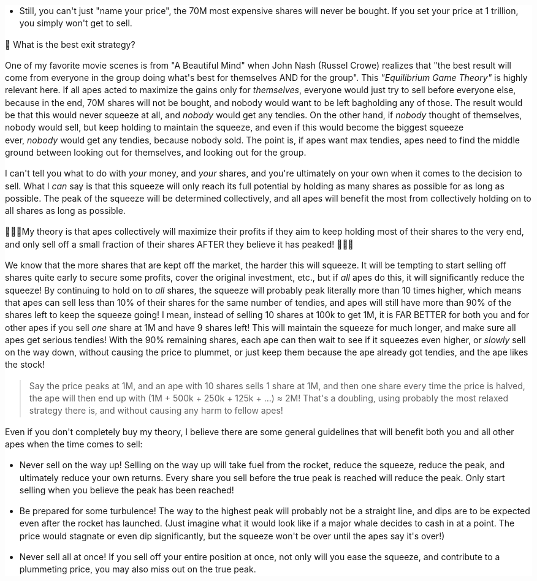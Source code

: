 -   Still, you can't just "name your price", the 70M most expensive shares will never be bought. If you set your price at 1 trillion, you simply won't get to sell.

🚀 What is the best exit strategy?

One of my favorite movie scenes is from "A Beautiful Mind" when John Nash (Russel Crowe) realizes that "the best result will come from everyone in the group doing what's best for themselves AND for the group". This *"Equilibrium Game Theory"* is highly relevant here. If all apes acted to maximize the gains only for *themselves*, everyone would just try to sell before everyone else, because in the end, 70M shares will not be bought, and nobody would want to be left bagholding any of those. The result would be that this would never squeeze at all, and *nobody* would get any tendies. On the other hand, if *nobody* thought of themselves, nobody would sell, but keep holding to maintain the squeeze, and even if this would become the biggest squeeze ever, *nobody* would get any tendies, because nobody sold. The point is, if apes want max tendies, apes need to find the middle ground between looking out for themselves, and looking out for the group.

I can't tell you what to do with *your* money, and *your* shares, and you're ultimately on your own when it comes to the decision to sell. What I *can* say is that this squeeze will only reach its full potential by holding as many shares as possible for as long as possible. The peak of the squeeze will be determined collectively, and all apes will benefit the most from collectively holding on to all shares as long as possible.

💎💎💎My theory is that apes collectively will maximize their profits if they aim to keep holding most of their shares to the very end, and only sell off a small fraction of their shares AFTER they believe it has peaked! 💎💎💎

We know that the more shares that are kept off the market, the harder this will squeeze. It will be tempting to start selling off shares quite early to secure some profits, cover the original investment, etc., but if *all* apes do this, it will significantly reduce the squeeze! By continuing to hold on to *all* shares, the squeeze will probably peak literally more than 10 times higher, which means that apes can sell less than 10% of their shares for the same number of tendies, and apes will still have more than 90% of the shares left to keep the squeeze going! I mean, instead of selling 10 shares at 100k to get 1M, it is FAR BETTER for both you and for other apes if you sell *one* share at 1M and have 9 shares left! This will maintain the squeeze for much longer, and make sure all apes get serious tendies! With the 90% remaining shares, each ape can then wait to see if it squeezes even higher, or *slowly* sell on the way down, without causing the price to plummet, or just keep them because the ape already got tendies, and the ape likes the stock!

> Say the price peaks at 1M, and an ape with 10 shares sells 1 share at 1M, and then one share every time the price is halved, the ape will then end up with (1M + 500k + 250k + 125k + ...) ≈ 2M! That's a doubling, using probably the most relaxed strategy there is, and without causing any harm to fellow apes!

Even if you don't completely buy my theory, I believe there are some general guidelines that will benefit both you and all other apes when the time comes to sell:

-   Never sell on the way up! Selling on the way up will take fuel from the rocket, reduce the squeeze, reduce the peak, and ultimately reduce your own returns. Every share you sell before the true peak is reached will reduce the peak. Only start selling when you believe the peak has been reached!

-   Be prepared for some turbulence! The way to the highest peak will probably not be a straight line, and dips are to be expected even after the rocket has launched. (Just imagine what it would look like if a major whale decides to cash in at a point. The price would stagnate or even dip significantly, but the squeeze won't be over until the apes say it's over!)

-   Never sell all at once! If you sell off your entire position at once, not only will you ease the squeeze, and contribute to a plummeting price, you may also miss out on the true peak.

